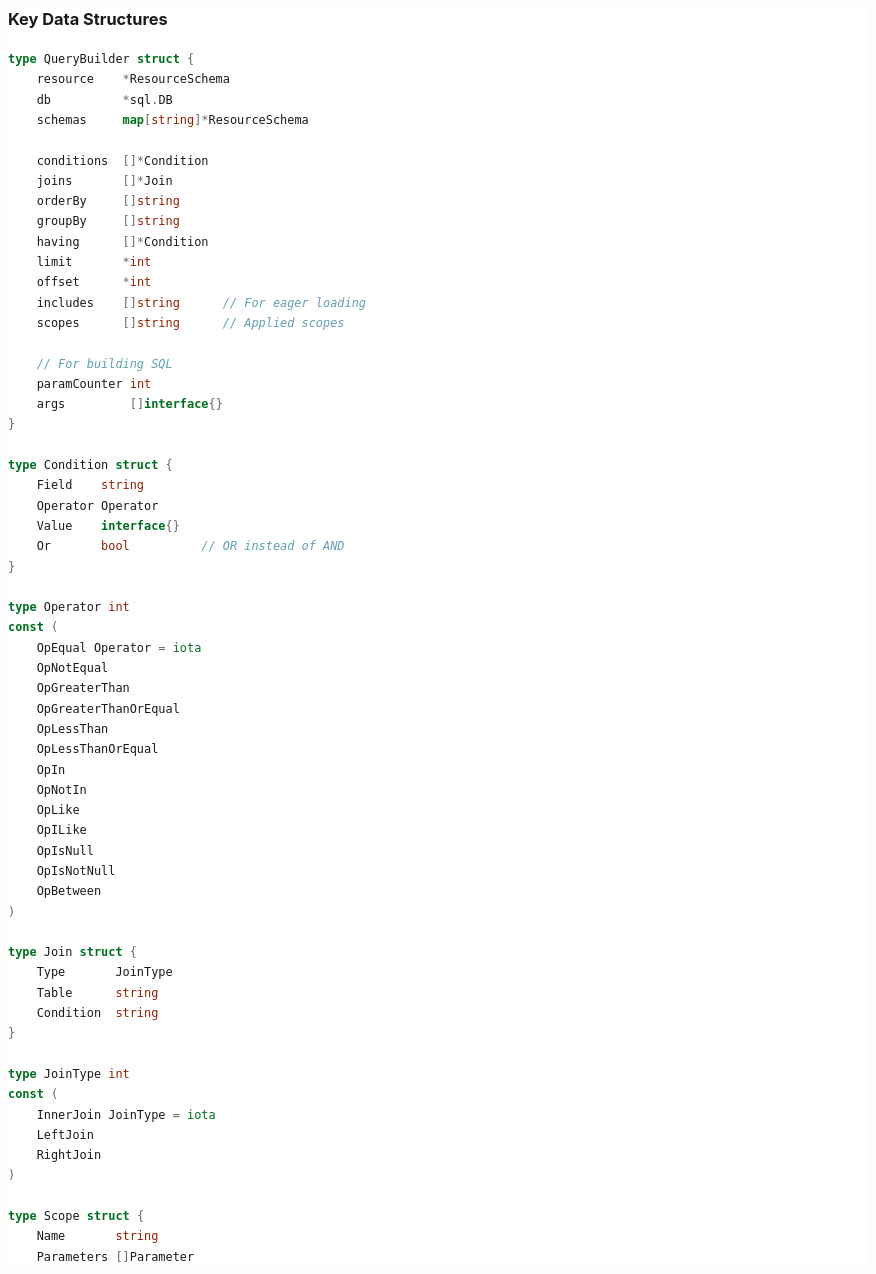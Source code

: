 ### Key Data Structures

```go
type QueryBuilder struct {
    resource    *ResourceSchema
    db          *sql.DB
    schemas     map[string]*ResourceSchema

    conditions  []*Condition
    joins       []*Join
    orderBy     []string
    groupBy     []string
    having      []*Condition
    limit       *int
    offset      *int
    includes    []string      // For eager loading
    scopes      []string      // Applied scopes

    // For building SQL
    paramCounter int
    args         []interface{}
}

type Condition struct {
    Field    string
    Operator Operator
    Value    interface{}
    Or       bool          // OR instead of AND
}

type Operator int
const (
    OpEqual Operator = iota
    OpNotEqual
    OpGreaterThan
    OpGreaterThanOrEqual
    OpLessThan
    OpLessThanOrEqual
    OpIn
    OpNotIn
    OpLike
    OpILike
    OpIsNull
    OpIsNotNull
    OpBetween
)

type Join struct {
    Type       JoinType
    Table      string
    Condition  string
}

type JoinType int
const (
    InnerJoin JoinType = iota
    LeftJoin
    RightJoin
)

type Scope struct {
    Name       string
    Parameters []Parameter
```